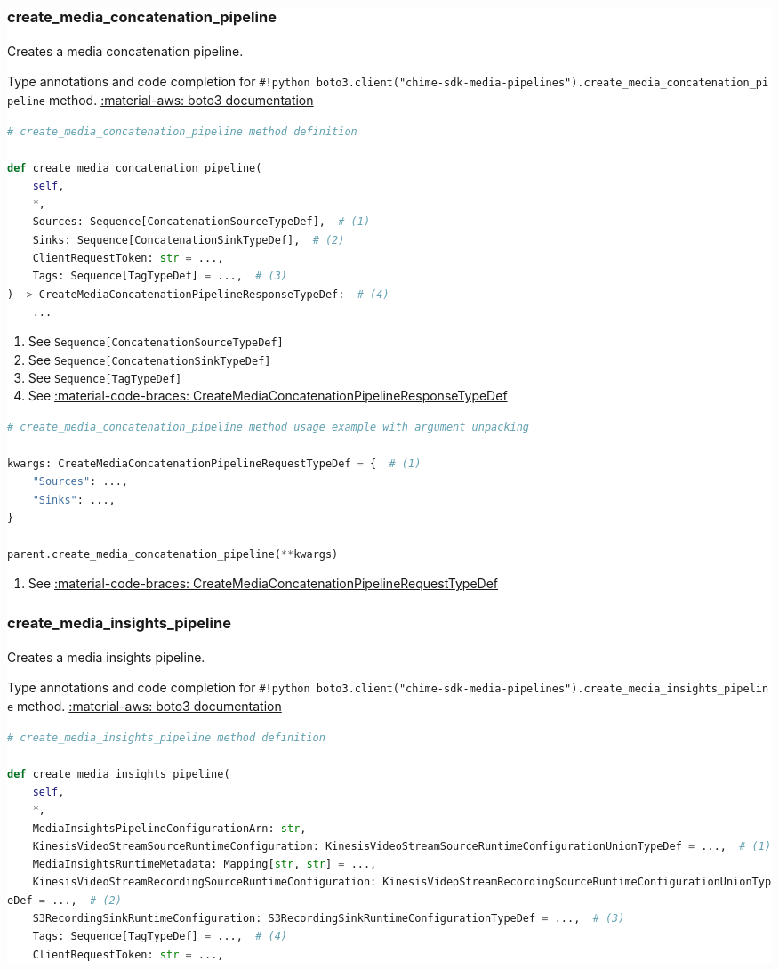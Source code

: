### create\_media\_concatenation\_pipeline

Creates a media concatenation pipeline.

Type annotations and code completion for `#!python boto3.client("chime-sdk-media-pipelines").create_media_concatenation_pipeline` method.
[:material-aws: boto3 documentation](https://boto3.amazonaws.com/v1/documentation/api/latest/reference/services/chime-sdk-media-pipelines/client/create_media_concatenation_pipeline.html)

```python
# create_media_concatenation_pipeline method definition

def create_media_concatenation_pipeline(
    self,
    *,
    Sources: Sequence[ConcatenationSourceTypeDef],  # (1)
    Sinks: Sequence[ConcatenationSinkTypeDef],  # (2)
    ClientRequestToken: str = ...,
    Tags: Sequence[TagTypeDef] = ...,  # (3)
) -> CreateMediaConcatenationPipelineResponseTypeDef:  # (4)
    ...
```

1. See `Sequence[ConcatenationSourceTypeDef]`
2. See `Sequence[ConcatenationSinkTypeDef]`
3. See `Sequence[TagTypeDef]`
4. See [:material-code-braces: CreateMediaConcatenationPipelineResponseTypeDef](./type_defs.md#createmediaconcatenationpipelineresponsetypedef)


```python
# create_media_concatenation_pipeline method usage example with argument unpacking

kwargs: CreateMediaConcatenationPipelineRequestTypeDef = {  # (1)
    "Sources": ...,
    "Sinks": ...,
}

parent.create_media_concatenation_pipeline(**kwargs)
```

1. See [:material-code-braces: CreateMediaConcatenationPipelineRequestTypeDef](./type_defs.md#createmediaconcatenationpipelinerequesttypedef)

### create\_media\_insights\_pipeline

Creates a media insights pipeline.

Type annotations and code completion for `#!python boto3.client("chime-sdk-media-pipelines").create_media_insights_pipeline` method.
[:material-aws: boto3 documentation](https://boto3.amazonaws.com/v1/documentation/api/latest/reference/services/chime-sdk-media-pipelines/client/create_media_insights_pipeline.html)

```python
# create_media_insights_pipeline method definition

def create_media_insights_pipeline(
    self,
    *,
    MediaInsightsPipelineConfigurationArn: str,
    KinesisVideoStreamSourceRuntimeConfiguration: KinesisVideoStreamSourceRuntimeConfigurationUnionTypeDef = ...,  # (1)
    MediaInsightsRuntimeMetadata: Mapping[str, str] = ...,
    KinesisVideoStreamRecordingSourceRuntimeConfiguration: KinesisVideoStreamRecordingSourceRuntimeConfigurationUnionTypeDef = ...,  # (2)
    S3RecordingSinkRuntimeConfiguration: S3RecordingSinkRuntimeConfigurationTypeDef = ...,  # (3)
    Tags: Sequence[TagTypeDef] = ...,  # (4)
    ClientRequestToken: str = ...,
```